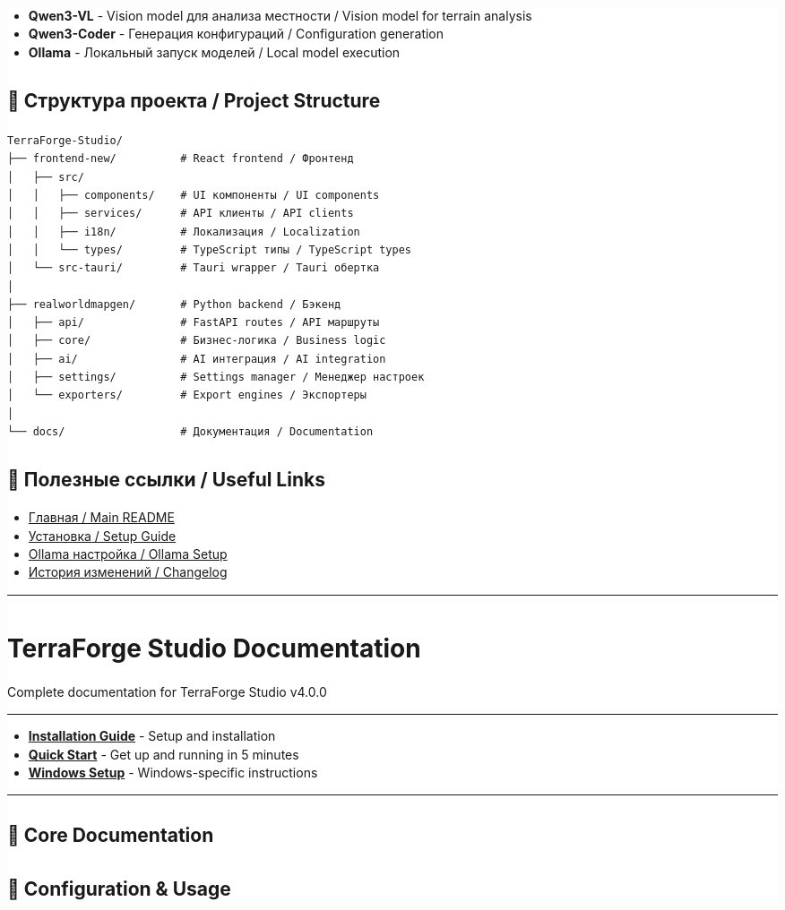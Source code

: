 - **Qwen3-VL** - Vision model для анализа местности / Vision model for terrain analysis
- **Qwen3-Coder** - Генерация конфигураций / Configuration generation
- **Ollama** - Локальный запуск моделей / Local model execution

## 📁 Структура проекта / Project Structure

```
TerraForge-Studio/
├── frontend-new/          # React frontend / Фронтенд
│   ├── src/
│   │   ├── components/    # UI компоненты / UI components
│   │   ├── services/      # API клиенты / API clients
│   │   ├── i18n/          # Локализация / Localization
│   │   └── types/         # TypeScript типы / TypeScript types
│   └── src-tauri/         # Tauri wrapper / Tauri обертка
│
├── realworldmapgen/       # Python backend / Бэкенд
│   ├── api/               # FastAPI routes / API маршруты
│   ├── core/              # Бизнес-логика / Business logic
│   ├── ai/                # AI интеграция / AI integration
│   ├── settings/          # Settings manager / Менеджер настроек
│   └── exporters/         # Export engines / Экспортеры
│
└── docs/                  # Документация / Documentation
```

## 🔗 Полезные ссылки / Useful Links

- [Главная / Main README](../README.md)
- [Установка / Setup Guide](../SETUP.md)
- [Ollama настройка / Ollama Setup](../OLLAMA_SETUP.md)
- [История изменений / Changelog](../CHANGELOG.md)

---

# TerraForge Studio Documentation

Complete documentation for TerraForge Studio v4.0.0

---


- **[Installation Guide](INSTALLATION.md)** - Setup and installation
- **[Quick Start](QUICK_START.md)** - Get up and running in 5 minutes
- **[Windows Setup](WINDOWS_SETUP.md)** - Windows-specific instructions

---

## 📖 Core Documentation
## 🔧 Configuration & Usage
